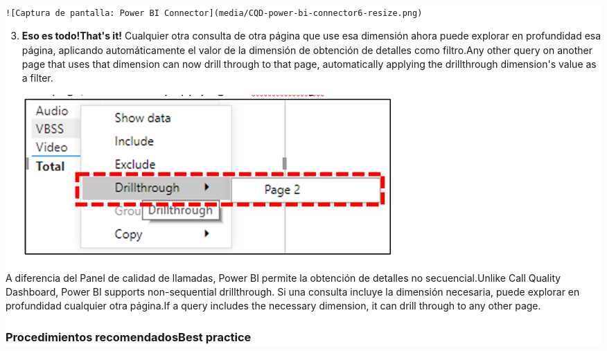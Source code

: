     ![Captura de pantalla: Power BI Connector](media/CQD-power-bi-connector6-resize.png)

3. <span data-ttu-id="e01ab-161">**Eso es todo\!**</span><span class="sxs-lookup"><span data-stu-id="e01ab-161">**That's it\!**</span></span> <span data-ttu-id="e01ab-162">Cualquier otra consulta de otra página que use esa dimensión ahora puede explorar en profundidad esa página, aplicando automáticamente el valor de la dimensión de obtención de detalles como filtro.</span><span class="sxs-lookup"><span data-stu-id="e01ab-162">Any other query on another page that uses that dimension can now drill through to that page, automatically applying the drillthrough dimension's value as a filter.</span></span>

    ![Captura de pantalla: Power BI Connector](media/CQD-power-bi-connector7-resize.png)

<span data-ttu-id="e01ab-164">A diferencia del Panel de calidad de llamadas, Power BI permite la obtención de detalles no secuencial.</span><span class="sxs-lookup"><span data-stu-id="e01ab-164">Unlike Call Quality Dashboard, Power BI supports non-sequential drillthrough.</span></span> <span data-ttu-id="e01ab-165">Si una consulta incluye la dimensión necesaria, puede explorar en profundidad cualquier otra página.</span><span class="sxs-lookup"><span data-stu-id="e01ab-165">If a query includes the necessary dimension, it can drill through to any other page.</span></span>

### <a name="best-practice"></a><span data-ttu-id="e01ab-166">Procedimientos recomendados</span><span class="sxs-lookup"><span data-stu-id="e01ab-166">Best practice</span></span>
